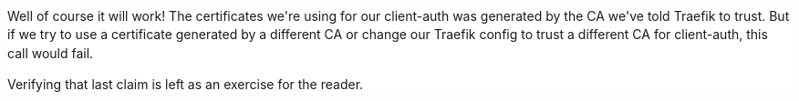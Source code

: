 Well of course it will work! The certificates we're using for our client-auth was generated by the CA we've told Traefik to trust. But if we try to use a certificate generated by a different CA or change our Traefik config to trust a different CA for client-auth, this call would fail.

Verifying that last claim is left as an exercise for the reader.
